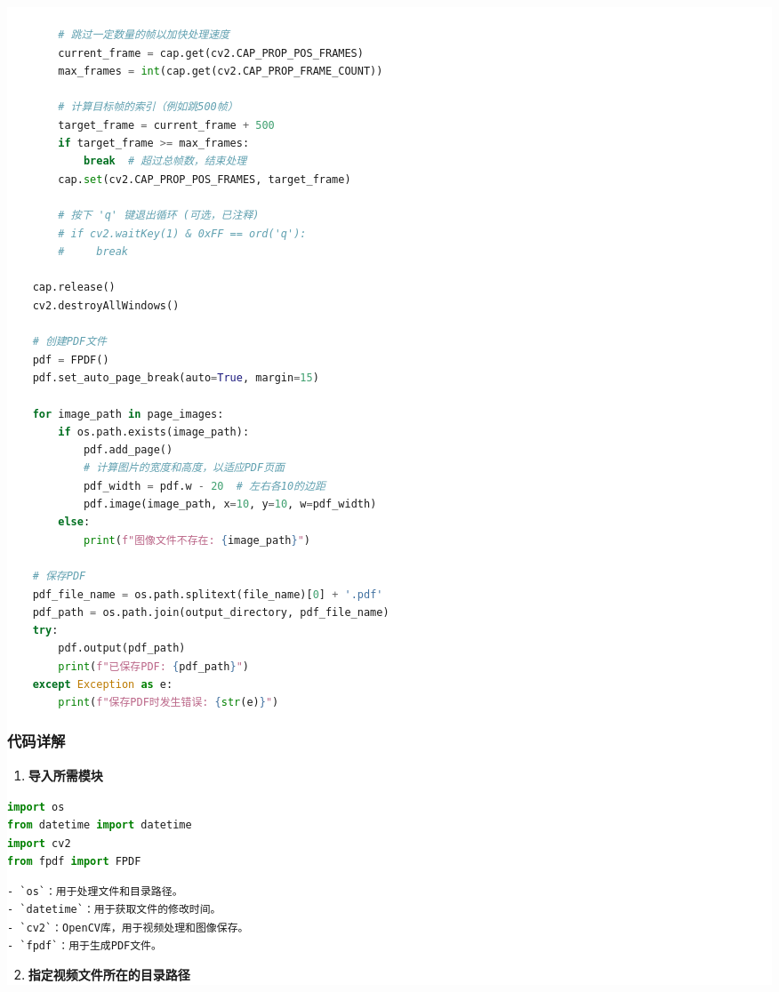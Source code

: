 ```python

        # 跳过一定数量的帧以加快处理速度
        current_frame = cap.get(cv2.CAP_PROP_POS_FRAMES)
        max_frames = int(cap.get(cv2.CAP_PROP_FRAME_COUNT))

        # 计算目标帧的索引（例如跳500帧）
        target_frame = current_frame + 500
        if target_frame >= max_frames:
            break  # 超过总帧数，结束处理
        cap.set(cv2.CAP_PROP_POS_FRAMES, target_frame)

        # 按下 'q' 键退出循环 (可选，已注释)
        # if cv2.waitKey(1) & 0xFF == ord('q'):
        #     break

    cap.release()
    cv2.destroyAllWindows()

    # 创建PDF文件
    pdf = FPDF()
    pdf.set_auto_page_break(auto=True, margin=15)

    for image_path in page_images:
        if os.path.exists(image_path):
            pdf.add_page()
            # 计算图片的宽度和高度，以适应PDF页面
            pdf_width = pdf.w - 20  # 左右各10的边距
            pdf.image(image_path, x=10, y=10, w=pdf_width)
        else:
            print(f"图像文件不存在: {image_path}")

    # 保存PDF
    pdf_file_name = os.path.splitext(file_name)[0] + '.pdf'
    pdf_path = os.path.join(output_directory, pdf_file_name)
    try:
        pdf.output(pdf_path)
        print(f"已保存PDF: {pdf_path}")
    except Exception as e:
        print(f"保存PDF时发生错误: {str(e)}")
```

### 代码详解
1. **导入所需模块**

```python
import os
from datetime import datetime
import cv2
from fpdf import FPDF
```

    - `os`：用于处理文件和目录路径。
    - `datetime`：用于获取文件的修改时间。
    - `cv2`：OpenCV库，用于视频处理和图像保存。
    - `fpdf`：用于生成PDF文件。
2. **指定视频文件所在的目录路径**
